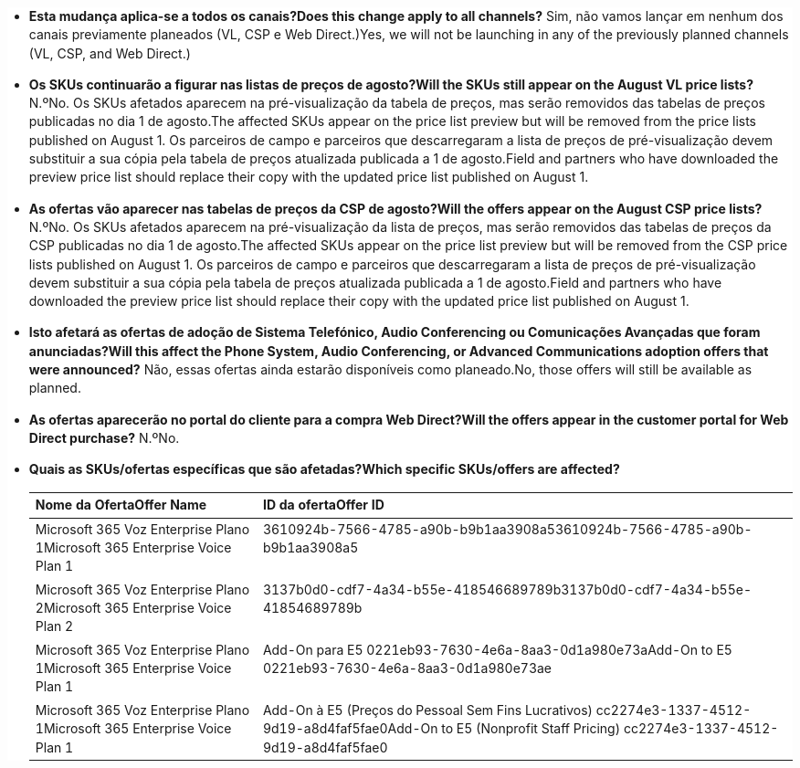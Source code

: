 - <span data-ttu-id="c174a-126">**Esta mudança aplica-se a todos os canais?**</span><span class="sxs-lookup"><span data-stu-id="c174a-126">**Does this change apply to all channels?**</span></span> <span data-ttu-id="c174a-127">Sim, não vamos lançar em nenhum dos canais previamente planeados (VL, CSP e Web Direct.)</span><span class="sxs-lookup"><span data-stu-id="c174a-127">Yes, we will not be launching in any of the previously planned channels (VL, CSP, and Web Direct.)</span></span> 
- <span data-ttu-id="c174a-128">**Os SKUs continuarão a figurar nas listas de preços de agosto?**</span><span class="sxs-lookup"><span data-stu-id="c174a-128">**Will the SKUs still appear on the August VL price lists?**</span></span> <span data-ttu-id="c174a-129">N.º</span><span class="sxs-lookup"><span data-stu-id="c174a-129">No.</span></span> <span data-ttu-id="c174a-130">Os SKUs afetados aparecem na pré-visualização da tabela de preços, mas serão removidos das tabelas de preços publicadas no dia 1 de agosto.</span><span class="sxs-lookup"><span data-stu-id="c174a-130">The affected SKUs appear on the price list preview but will be removed from the price lists published on August 1.</span></span> <span data-ttu-id="c174a-131">Os parceiros de campo e parceiros que descarregaram a lista de preços de pré-visualização devem substituir a sua cópia pela tabela de preços atualizada publicada a 1 de agosto.</span><span class="sxs-lookup"><span data-stu-id="c174a-131">Field and partners who have downloaded the preview price list should replace their copy with the updated price list published on August 1.</span></span> 
- <span data-ttu-id="c174a-132">**As ofertas vão aparecer nas tabelas de preços da CSP de agosto?**</span><span class="sxs-lookup"><span data-stu-id="c174a-132">**Will the offers appear on the August CSP price lists?**</span></span> <span data-ttu-id="c174a-133">N.º</span><span class="sxs-lookup"><span data-stu-id="c174a-133">No.</span></span> <span data-ttu-id="c174a-134">Os SKUs afetados aparecem na pré-visualização da lista de preços, mas serão removidos das tabelas de preços da CSP publicadas no dia 1 de agosto.</span><span class="sxs-lookup"><span data-stu-id="c174a-134">The affected SKUs appear on the price list preview but will be removed from the CSP price lists published on August 1.</span></span> <span data-ttu-id="c174a-135">Os parceiros de campo e parceiros que descarregaram a lista de preços de pré-visualização devem substituir a sua cópia pela tabela de preços atualizada publicada a 1 de agosto.</span><span class="sxs-lookup"><span data-stu-id="c174a-135">Field and partners who have downloaded the preview price list should replace their copy with the updated price list published on August 1.</span></span>
- <span data-ttu-id="c174a-136">**Isto afetará as ofertas de adoção de Sistema Telefónico, Audio Conferencing ou Comunicações Avançadas que foram anunciadas?**</span><span class="sxs-lookup"><span data-stu-id="c174a-136">**Will this affect the Phone System, Audio Conferencing, or Advanced Communications adoption offers that were announced?**</span></span> <span data-ttu-id="c174a-137">Não, essas ofertas ainda estarão disponíveis como planeado.</span><span class="sxs-lookup"><span data-stu-id="c174a-137">No, those offers will still be available as planned.</span></span> 
- <span data-ttu-id="c174a-138">**As ofertas aparecerão no portal do cliente para a compra Web Direct?**</span><span class="sxs-lookup"><span data-stu-id="c174a-138">**Will the offers appear in the customer portal for Web Direct purchase?**</span></span> <span data-ttu-id="c174a-139">N.º</span><span class="sxs-lookup"><span data-stu-id="c174a-139">No.</span></span>
- <span data-ttu-id="c174a-140">**Quais as SKUs/ofertas específicas que são afetadas?**</span><span class="sxs-lookup"><span data-stu-id="c174a-140">**Which specific SKUs/offers are affected?**</span></span>

   |<span data-ttu-id="c174a-141">**Nome da Oferta**</span><span class="sxs-lookup"><span data-stu-id="c174a-141">**Offer Name**</span></span>|<span data-ttu-id="c174a-142">**ID da oferta**</span><span class="sxs-lookup"><span data-stu-id="c174a-142">**Offer ID**</span></span>|
   |-------------------|:------|
   |<span data-ttu-id="c174a-143">Microsoft 365 Voz Enterprise Plano 1</span><span class="sxs-lookup"><span data-stu-id="c174a-143">Microsoft 365 Enterprise Voice Plan 1</span></span>|<span data-ttu-id="c174a-144">3610924b-7566-4785-a90b-b9b1aa3908a5</span><span class="sxs-lookup"><span data-stu-id="c174a-144">3610924b-7566-4785-a90b-b9b1aa3908a5</span></span>|
   |<span data-ttu-id="c174a-145">Microsoft 365 Voz Enterprise Plano 2</span><span class="sxs-lookup"><span data-stu-id="c174a-145">Microsoft 365 Enterprise Voice Plan 2</span></span>|<span data-ttu-id="c174a-146">3137b0d0-cdf7-4a34-b55e-418546689789b</span><span class="sxs-lookup"><span data-stu-id="c174a-146">3137b0d0-cdf7-4a34-b55e-41854689789b</span></span>|
   |<span data-ttu-id="c174a-147">Microsoft 365 Voz Enterprise Plano 1</span><span class="sxs-lookup"><span data-stu-id="c174a-147">Microsoft 365 Enterprise Voice Plan 1</span></span>|<span data-ttu-id="c174a-148">Add-On para E5 0221eb93-7630-4e6a-8aa3-0d1a980e73a</span><span class="sxs-lookup"><span data-stu-id="c174a-148">Add-On to E5  0221eb93-7630-4e6a-8aa3-0d1a980e73ae</span></span>|
   |<span data-ttu-id="c174a-149">Microsoft 365 Voz Enterprise Plano 1</span><span class="sxs-lookup"><span data-stu-id="c174a-149">Microsoft 365 Enterprise Voice Plan 1</span></span>|<span data-ttu-id="c174a-150">Add-On à E5 (Preços do Pessoal Sem Fins Lucrativos) cc2274e3-1337-4512-9d19-a8d4faf5fae0</span><span class="sxs-lookup"><span data-stu-id="c174a-150">Add-On to E5 (Nonprofit Staff Pricing)    cc2274e3-1337-4512-9d19-a8d4faf5fae0</span></span>|